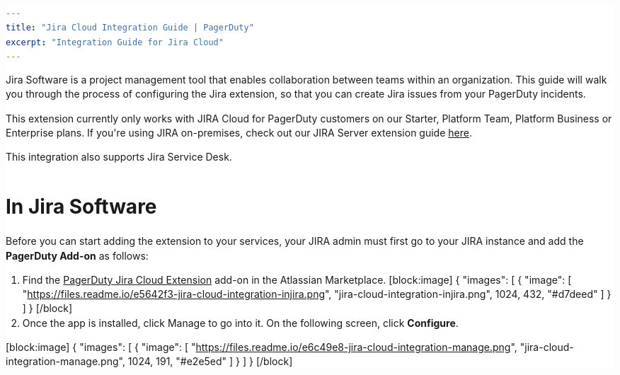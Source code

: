 ```yaml
---
title: "Jira Cloud Integration Guide | PagerDuty"
excerpt: "Integration Guide for Jira Cloud"
---
```

Jira Software is a project management tool that enables collaboration between teams within an organization. This guide will walk you through the process of configuring the Jira extension, so that you can create Jira issues from your PagerDuty incidents.

This extension currently only works with JIRA Cloud for PagerDuty customers on our Starter, Platform Team, Platform Business or Enterprise plans. If you're using JIRA on-premises, check out our JIRA Server extension guide [here](https://support.pagerduty.com/v1/docs/jira-server).

This integration also supports Jira Service Desk.

# In Jira Software

Before you can start adding the extension to your services, your JIRA admin must first go to your JIRA instance and add the **PagerDuty Add-on** as follows:

1. Find the [PagerDuty Jira Cloud Extension](https://marketplace.atlassian.com/apps/1218243/pagerduty-jira-cloud-extension?hosting=cloud&tab=overview) add-on in the Atlassian Marketplace.
[block:image]
{
  "images": [
    {
      "image": [
        "https://files.readme.io/e5642f3-jira-cloud-integration-injira.png",
        "jira-cloud-integration-injira.png",
        1024,
        432,
        "#d7deed"
      ]
    }
  ]
}
[/block]
2. Once the app is installed, click Manage to go into it. On the following screen, click **Configure**.

[block:image]
{
  "images": [
    {
      "image": [
        "https://files.readme.io/e6c49e8-jira-cloud-integration-manage.png",
        "jira-cloud-integration-manage.png",
        1024,
        191,
        "#e2e5ed"
      ]
    }
  ]
}
[/block]
